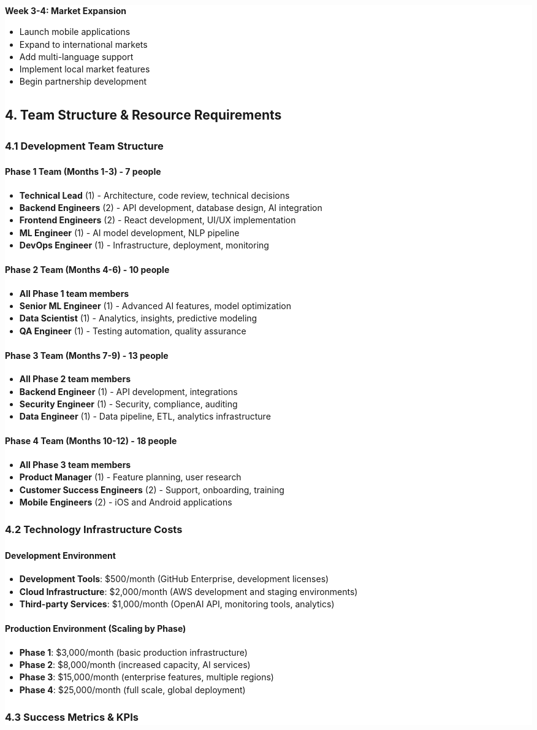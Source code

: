 **Week 3-4: Market Expansion**
- Launch mobile applications
- Expand to international markets
- Add multi-language support
- Implement local market features
- Begin partnership development

## 4. Team Structure & Resource Requirements

### 4.1 Development Team Structure

#### Phase 1 Team (Months 1-3) - 7 people
- **Technical Lead** (1) - Architecture, code review, technical decisions
- **Backend Engineers** (2) - API development, database design, AI integration
- **Frontend Engineers** (2) - React development, UI/UX implementation
- **ML Engineer** (1) - AI model development, NLP pipeline
- **DevOps Engineer** (1) - Infrastructure, deployment, monitoring

#### Phase 2 Team (Months 4-6) - 10 people
- **All Phase 1 team members**
- **Senior ML Engineer** (1) - Advanced AI features, model optimization
- **Data Scientist** (1) - Analytics, insights, predictive modeling
- **QA Engineer** (1) - Testing automation, quality assurance

#### Phase 3 Team (Months 7-9) - 13 people
- **All Phase 2 team members**
- **Backend Engineer** (1) - API development, integrations
- **Security Engineer** (1) - Security, compliance, auditing
- **Data Engineer** (1) - Data pipeline, ETL, analytics infrastructure

#### Phase 4 Team (Months 10-12) - 18 people
- **All Phase 3 team members**
- **Product Manager** (1) - Feature planning, user research
- **Customer Success Engineers** (2) - Support, onboarding, training
- **Mobile Engineers** (2) - iOS and Android applications

### 4.2 Technology Infrastructure Costs

#### Development Environment
- **Development Tools**: $500/month (GitHub Enterprise, development licenses)
- **Cloud Infrastructure**: $2,000/month (AWS development and staging environments)
- **Third-party Services**: $1,000/month (OpenAI API, monitoring tools, analytics)

#### Production Environment (Scaling by Phase)
- **Phase 1**: $3,000/month (basic production infrastructure)
- **Phase 2**: $8,000/month (increased capacity, AI services)
- **Phase 3**: $15,000/month (enterprise features, multiple regions)
- **Phase 4**: $25,000/month (full scale, global deployment)

### 4.3 Success Metrics & KPIs

